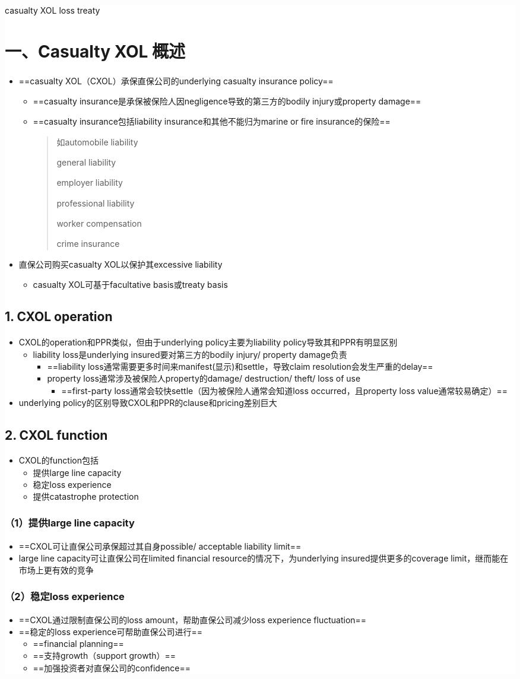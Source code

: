 casualty XOL loss treaty

# 一、Casualty XOL 概述

- ==casualty XOL（CXOL）承保直保公司的underlying casualty insurance policy==
  
  - ==casualty insurance是承保被保险人因negligence导致的第三方的bodily injury或property damage==
  
  - ==casualty insurance包括liability insurance和其他不能归为marine or fire insurance的保险==
  
    > 如automobile liability
    >
    > general liability
    >
    > employer liability
    >
    > professional liability
    >
    > worker compensation
    >
    > crime insurance
- 直保公司购买casualty XOL以保护其excessive liability
  
  - casualty XOL可基于facultative basis或treaty basis

## 1. CXOL operation

- CXOL的operation和PPR类似，但由于underlying policy主要为liability policy导致其和PPR有明显区别
  - liability loss是underlying insured要对第三方的bodily injury/ property damage负责
    - ==liability loss通常需要更多时间来manifest(显示)和settle，导致claim resolution会发生严重的delay==
    - property loss通常涉及被保险人property的damage/ destruction/ theft/ loss of use
      - ==first-party loss通常会较快settle（因为被保险人通常会知道loss occurred，且property loss value通常较易确定）==
- underlying policy的区别导致CXOL和PPR的clause和pricing差别巨大

## 2. CXOL function

- CXOL的function包括
  - 提供large line capacity
  - 稳定loss experience
  - 提供catastrophe protection

### （1）提供large line capacity

- ==CXOL可让直保公司承保超过其自身possible/ acceptable liability limit==
- large line capacity可让直保公司在limited financial resource的情况下，为underlying insured提供更多的coverage limit，继而能在市场上更有效的竞争

### （2）稳定loss experience

- ==CXOL通过限制直保公司的loss amount，帮助直保公司减少loss experience fluctuation==
- ==稳定的loss experience可帮助直保公司进行==
  - ==financial planning==
  - ==支持growth（support growth）==
  - ==加强投资者对直保公司的confidence==
